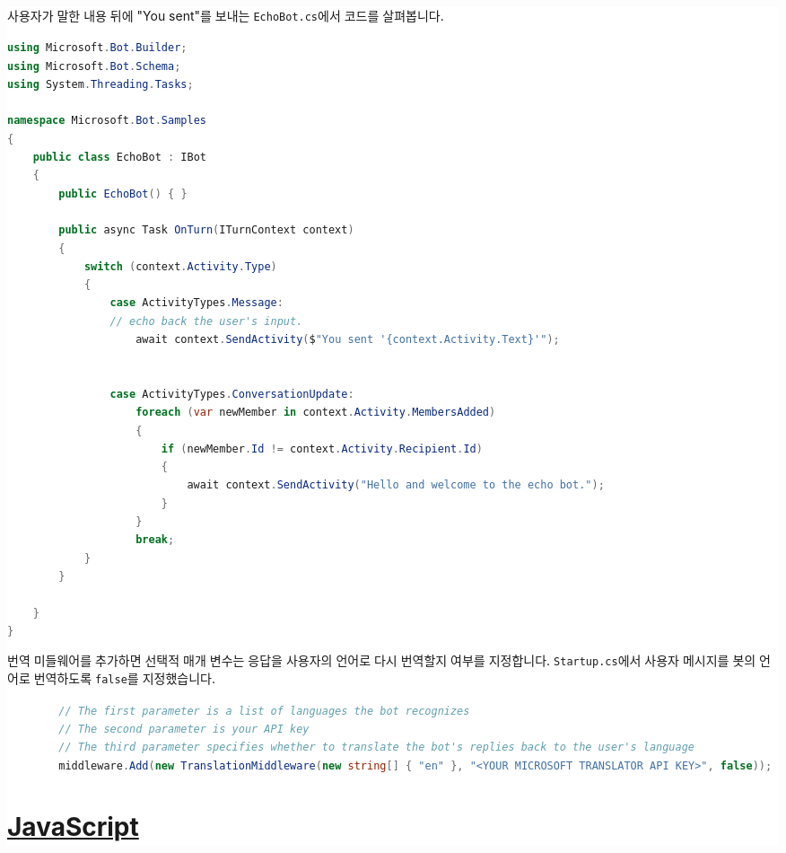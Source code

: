 

사용자가 말한 내용 뒤에 "You sent"를 보내는 `EchoBot.cs`에서 코드를 살펴봅니다.

```cs
using Microsoft.Bot.Builder;
using Microsoft.Bot.Schema;
using System.Threading.Tasks;

namespace Microsoft.Bot.Samples
{
    public class EchoBot : IBot
    {
        public EchoBot() { }

        public async Task OnTurn(ITurnContext context)
        {
            switch (context.Activity.Type)
            {
                case ActivityTypes.Message:
                // echo back the user's input.
                    await context.SendActivity($"You sent '{context.Activity.Text}'");


                case ActivityTypes.ConversationUpdate:
                    foreach (var newMember in context.Activity.MembersAdded)
                    {
                        if (newMember.Id != context.Activity.Recipient.Id)
                        {
                            await context.SendActivity("Hello and welcome to the echo bot.");
                        }
                    }
                    break;
            }
        }
        
    }
}
```

번역 미들웨어를 추가하면 선택적 매개 변수는 응답을 사용자의 언어로 다시 번역할지 여부를 지정합니다. `Startup.cs`에서 사용자 메시지를 봇의 언어로 번역하도록 `false`를 지정했습니다.

```cs
        // The first parameter is a list of languages the bot recognizes
        // The second parameter is your API key
        // The third parameter specifies whether to translate the bot's replies back to the user's language
        middleware.Add(new TranslationMiddleware(new string[] { "en" }, "<YOUR MICROSOFT TRANSLATOR API KEY>", false));
```

# <a name="javascripttabjssetuptranslate"></a>[JavaScript](#tab/jssetuptranslate)

